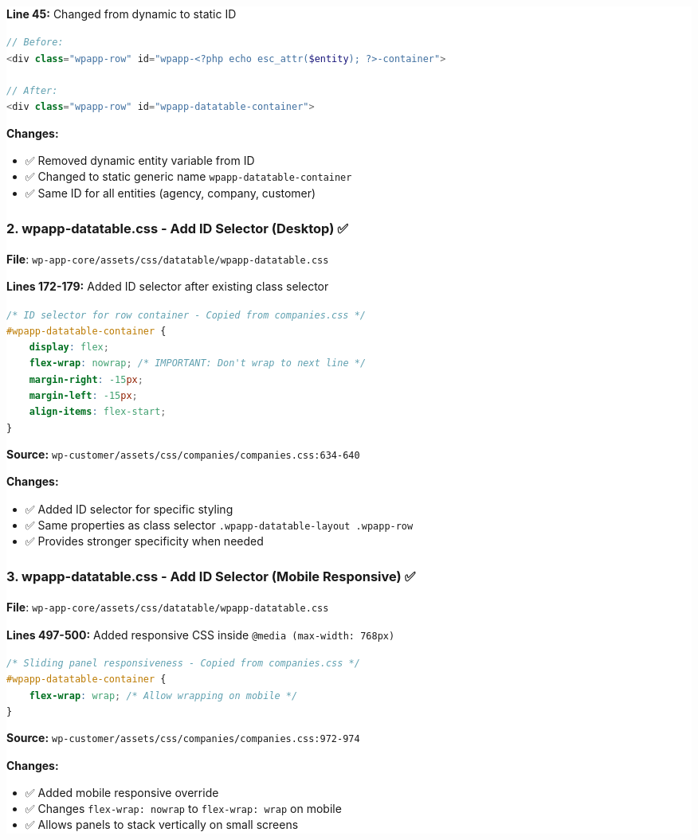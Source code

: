 **Line 45:** Changed from dynamic to static ID
```php
// Before:
<div class="wpapp-row" id="wpapp-<?php echo esc_attr($entity); ?>-container">

// After:
<div class="wpapp-row" id="wpapp-datatable-container">
```

**Changes:**
- ✅ Removed dynamic entity variable from ID
- ✅ Changed to static generic name `wpapp-datatable-container`
- ✅ Same ID for all entities (agency, company, customer)

### 2. wpapp-datatable.css - Add ID Selector (Desktop) ✅
**File**: `wp-app-core/assets/css/datatable/wpapp-datatable.css`

**Lines 172-179:** Added ID selector after existing class selector
```css
/* ID selector for row container - Copied from companies.css */
#wpapp-datatable-container {
    display: flex;
    flex-wrap: nowrap; /* IMPORTANT: Don't wrap to next line */
    margin-right: -15px;
    margin-left: -15px;
    align-items: flex-start;
}
```

**Source:** `wp-customer/assets/css/companies/companies.css:634-640`

**Changes:**
- ✅ Added ID selector for specific styling
- ✅ Same properties as class selector `.wpapp-datatable-layout .wpapp-row`
- ✅ Provides stronger specificity when needed

### 3. wpapp-datatable.css - Add ID Selector (Mobile Responsive) ✅
**File**: `wp-app-core/assets/css/datatable/wpapp-datatable.css`

**Lines 497-500:** Added responsive CSS inside `@media (max-width: 768px)`
```css
/* Sliding panel responsiveness - Copied from companies.css */
#wpapp-datatable-container {
    flex-wrap: wrap; /* Allow wrapping on mobile */
}
```

**Source:** `wp-customer/assets/css/companies/companies.css:972-974`

**Changes:**
- ✅ Added mobile responsive override
- ✅ Changes `flex-wrap: nowrap` to `flex-wrap: wrap` on mobile
- ✅ Allows panels to stack vertically on small screens
